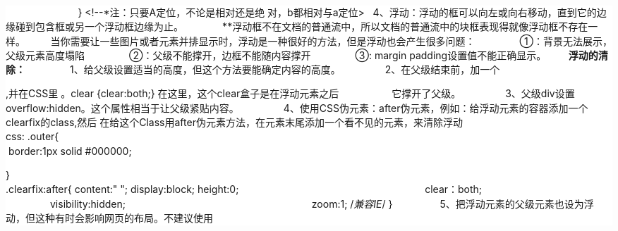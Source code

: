                            } <!--*注：只要A定位，不论是相对还是绝
        对，b都相对与a定位>
    4、浮动：浮动的框可以向左或向右移动，直到它的边缘碰到包含框或另一个浮动框边缘为止。
              **浮动框不在文档的普通流中，所以文档的普通流中的块框表现得就像浮动框不存在一样。
         当你需要让一些图片或者元素并排显示时，浮动是一种很好的方法，但是浮动也会产生很多问题：
                ①：背景无法展示，父级元素高度塌陷
                ②：父级不能撑开，边框不能随内容撑开
                ③: margin padding设置值不能正确显示。
        **浮动的清除：**
                1、给父级设置适当的高度，但这个方法要能确定内容的高度。
                2、在父级结束前，加一个<div class="clear"></div>,并在CSS里 。clear {clear:both;}
                   在这里，这个clear盒子是在浮动元素之后
                   它撑开了父级。
                3、父级div设置 overflow:hidden。这个属性相当于让父级紧贴内容。
                4、使用CSS伪元素：after伪元素，例如：给浮动元素的容器添加一个clearfix的class,然后
                   在给这个Class用after伪元素方法，在元素末尾添加一个看不见的元素，来清除浮动
                    <div class="outer chearfix">          css:  .outer{                                                            
                        <img src="">                                border:1px solid #000000;
                        <p></p>                                    }
                    </div>                                      .clearfix:after{
                                                                   content:" ";
                                                                   display:block;
                                                                   height:0;
                                                                   clear：both;
                                                                   visibility:hidden;
                                                                   zoom:1; /*兼容IE*/
                                                                }
                 5、把浮动元素的父级元素也设为浮动，但这种有时会影响网页的布局。不建议使用
